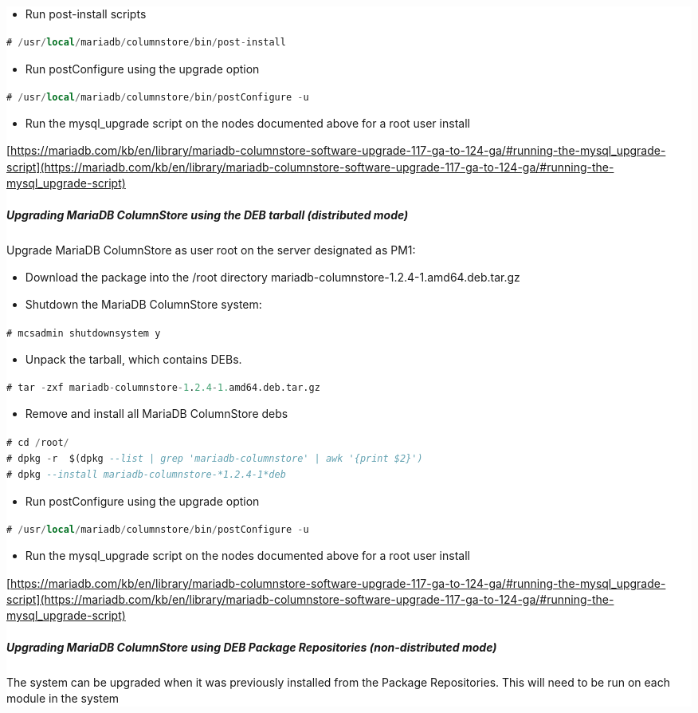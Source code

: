 - Run post-install scripts

```sql
# /usr/local/mariadb/columnstore/bin/post-install
```

- Run postConfigure using the upgrade option

```sql
# /usr/local/mariadb/columnstore/bin/postConfigure -u
```

- Run the mysql_upgrade script on the nodes documented above for a root user install

[https://mariadb.com/kb/en/library/mariadb-columnstore-software-upgrade-117-ga-to-124-ga/#running-the-mysql_upgrade-script](https://mariadb.com/kb/en/library/mariadb-columnstore-software-upgrade-117-ga-to-124-ga/#running-the-mysql_upgrade-script)

##### Upgrading MariaDB ColumnStore using the DEB tarball (distributed mode)

Upgrade MariaDB ColumnStore as user root on the server designated as PM1:

- Download the package into the /root directory mariadb-columnstore-1.2.4-1.amd64.deb.tar.gz

- Shutdown the MariaDB ColumnStore system:

```sql
# mcsadmin shutdownsystem y
```

- Unpack the tarball, which contains DEBs.

```sql
# tar -zxf mariadb-columnstore-1.2.4-1.amd64.deb.tar.gz
```

- Remove and install all MariaDB ColumnStore debs

```sql
# cd /root/
# dpkg -r  $(dpkg --list | grep 'mariadb-columnstore' | awk '{print $2}')
# dpkg --install mariadb-columnstore-*1.2.4-1*deb
```

- Run postConfigure using the upgrade option

```sql
# /usr/local/mariadb/columnstore/bin/postConfigure -u
```

- Run the mysql_upgrade script on the nodes documented above for a root user install

[https://mariadb.com/kb/en/library/mariadb-columnstore-software-upgrade-117-ga-to-124-ga/#running-the-mysql_upgrade-script](https://mariadb.com/kb/en/library/mariadb-columnstore-software-upgrade-117-ga-to-124-ga/#running-the-mysql_upgrade-script)

##### Upgrading MariaDB ColumnStore using DEB Package Repositories (non-distributed mode)

The system can be upgraded when it was previously installed from the Package Repositories. This will need to be run on each module in the system
